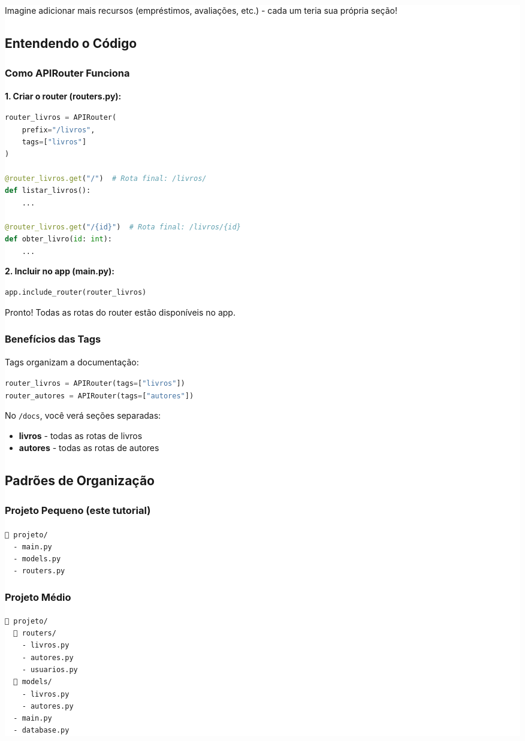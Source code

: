 Imagine adicionar mais recursos (empréstimos, avaliações, etc.) - cada um teria sua própria seção!

## Entendendo o Código

### Como APIRouter Funciona

**1. Criar o router (routers.py):**
```python
router_livros = APIRouter(
    prefix="/livros",
    tags=["livros"]
)

@router_livros.get("/")  # Rota final: /livros/
def listar_livros():
    ...

@router_livros.get("/{id}")  # Rota final: /livros/{id}
def obter_livro(id: int):
    ...
```

**2. Incluir no app (main.py):**
```python
app.include_router(router_livros)
```

Pronto! Todas as rotas do router estão disponíveis no app.

### Benefícios das Tags

Tags organizam a documentação:

```python
router_livros = APIRouter(tags=["livros"])
router_autores = APIRouter(tags=["autores"])
```

No `/docs`, você verá seções separadas:
- **livros** - todas as rotas de livros
- **autores** - todas as rotas de autores

## Padrões de Organização

### Projeto Pequeno (este tutorial)
```
📁 projeto/
  - main.py
  - models.py
  - routers.py
```

### Projeto Médio
```
📁 projeto/
  📁 routers/
    - livros.py
    - autores.py
    - usuarios.py
  📁 models/
    - livros.py
    - autores.py
  - main.py
  - database.py
```
